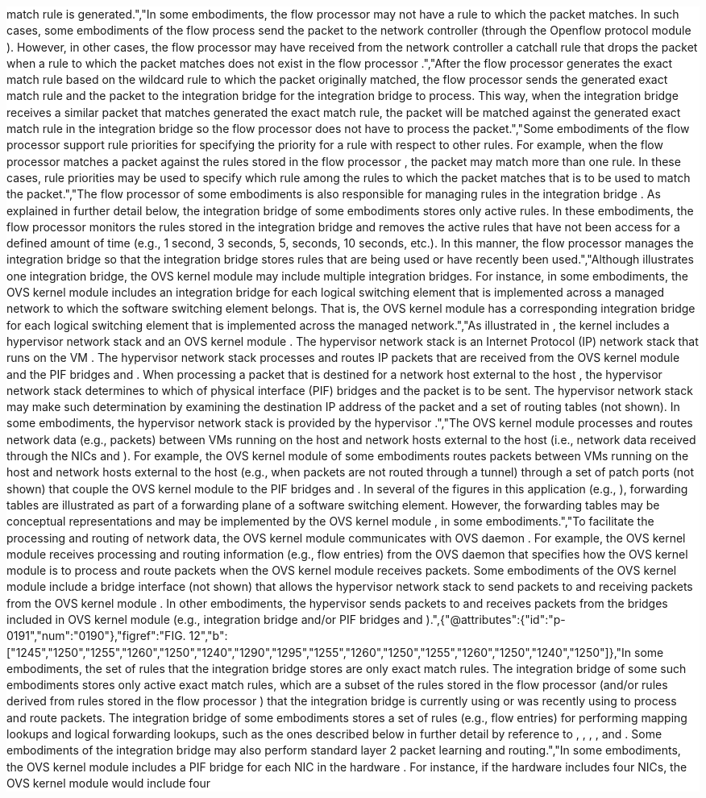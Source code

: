 match rule is generated.","In some embodiments, the flow processor  may not have a rule to which the packet matches. In such cases, some embodiments of the flow process  send the packet to the network controller  (through the Openflow protocol module ). However, in other cases, the flow processor  may have received from the network controller  a catchall rule that drops the packet when a rule to which the packet matches does not exist in the flow processor .","After the flow processor  generates the exact match rule based on the wildcard rule to which the packet originally matched, the flow processor  sends the generated exact match rule and the packet to the integration bridge  for the integration bridge  to process. This way, when the integration bridge  receives a similar packet that matches generated the exact match rule, the packet will be matched against the generated exact match rule in the integration bridge  so the flow processor  does not have to process the packet.","Some embodiments of the flow processor  support rule priorities for specifying the priority for a rule with respect to other rules. For example, when the flow processor  matches a packet against the rules stored in the flow processor , the packet may match more than one rule. In these cases, rule priorities may be used to specify which rule among the rules to which the packet matches that is to be used to match the packet.","The flow processor  of some embodiments is also responsible for managing rules in the integration bridge . As explained in further detail below, the integration bridge  of some embodiments stores only active rules. In these embodiments, the flow processor  monitors the rules stored in the integration bridge  and removes the active rules that have not been access for a defined amount of time (e.g., 1 second, 3 seconds, 5, seconds, 10 seconds, etc.). In this manner, the flow processor  manages the integration bridge  so that the integration bridge  stores rules that are being used or have recently been used.","Although  illustrates one integration bridge, the OVS kernel module  may include multiple integration bridges. For instance, in some embodiments, the OVS kernel module  includes an integration bridge for each logical switching element that is implemented across a managed network to which the software switching element belongs. That is, the OVS kernel module  has a corresponding integration bridge for each logical switching element that is implemented across the managed network.","As illustrated in , the kernel includes a hypervisor network stack  and an OVS kernel module . The hypervisor network stack  is an Internet Protocol (IP) network stack that runs on the VM . The hypervisor network stack  processes and routes IP packets that are received from the OVS kernel module  and the PIF bridges  and . When processing a packet that is destined for a network host external to the host , the hypervisor network stack  determines to which of physical interface (PIF) bridges  and  the packet is to be sent. The hypervisor network stack  may make such determination by examining the destination IP address of the packet and a set of routing tables (not shown). In some embodiments, the hypervisor network stack  is provided by the hypervisor .","The OVS kernel module  processes and routes network data (e.g., packets) between VMs running on the host  and network hosts external to the host  (i.e., network data received through the NICs  and ). For example, the OVS kernel module  of some embodiments routes packets between VMs running on the host  and network hosts external to the host  (e.g., when packets are not routed through a tunnel) through a set of patch ports (not shown) that couple the OVS kernel module  to the PIF bridges  and . In several of the figures in this application (e.g., ), forwarding tables are illustrated as part of a forwarding plane of a software switching element. However, the forwarding tables may be conceptual representations and may be implemented by the OVS kernel module , in some embodiments.","To facilitate the processing and routing of network data, the OVS kernel module  communicates with OVS daemon . For example, the OVS kernel module  receives processing and routing information (e.g., flow entries) from the OVS daemon  that specifies how the OVS kernel module  is to process and route packets when the OVS kernel module  receives packets. Some embodiments of the OVS kernel module  include a bridge interface (not shown) that allows the hypervisor network stack  to send packets to and receiving packets from the OVS kernel module . In other embodiments, the hypervisor  sends packets to and receives packets from the bridges included in OVS kernel module  (e.g., integration bridge  and\/or PIF bridges  and ).",{"@attributes":{"id":"p-0191","num":"0190"},"figref":"FIG. 12","b":["1245","1250","1255","1260","1250","1240","1290","1295","1255","1260","1250","1255","1260","1250","1240","1250"]},"In some embodiments, the set of rules that the integration bridge  stores are only exact match rules. The integration bridge  of some such embodiments stores only active exact match rules, which are a subset of the rules stored in the flow processor  (and\/or rules derived from rules stored in the flow processor ) that the integration bridge  is currently using or was recently using to process and route packets. The integration bridge  of some embodiments stores a set of rules (e.g., flow entries) for performing mapping lookups and logical forwarding lookups, such as the ones described below in further detail by reference to , , , , and . Some embodiments of the integration bridge  may also perform standard layer 2 packet learning and routing.","In some embodiments, the OVS kernel module  includes a PIF bridge for each NIC in the hardware . For instance, if the hardware  includes four NICs, the OVS kernel module  would include four